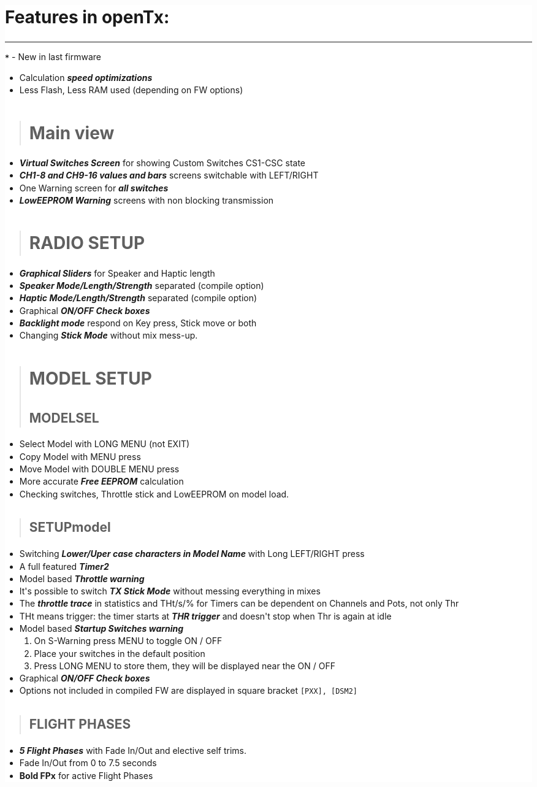 # Features in openTx: #


---

**`*`** - New in last firmware

  * Calculation _**speed optimizations**_
  * Less Flash, Less RAM used (depending on FW options)

> # Main view #
  * _**Virtual Switches Screen**_ for showing Custom Switches CS1-CSC state
  * _**CH1-8 and CH9-16 values and bars**_ screens switchable with LEFT/RIGHT
  * One Warning screen for _**all switches**_
  * _**LowEEPROM Warning**_ screens with non blocking transmission
<a href='Hidden comment: 
=General setup=
'></a>
> # RADIO SETUP #
  * _**Graphical Sliders**_ for Speaker and Haptic length
  * _**Speaker Mode/Length/Strength**_ separated (compile option)
  * _**Haptic Mode/Length/Strength**_ separated (compile option)
  * Graphical _**ON/OFF Check boxes**_
  * **_Backlight mode_** respond on Key press, Stick move or both
  * Changing _**Stick Mode**_ without mix mess-up.

> # MODEL SETUP #
> ## MODELSEL ##
  * Select Model with LONG MENU (not EXIT)
  * Copy Model with MENU press
  * Move Model with DOUBLE MENU press
  * More accurate _**Free EEPROM**_ calculation
  * Checking switches, Throttle stick and LowEEPROM on model load.

> ## SETUPmodel ##
  * Switching _**Lower/Uper case characters in Model Name**_ with Long LEFT/RIGHT press
  * A full featured _**Timer2**_
  * Model based _**Throttle warning**_
  * It's possible to switch  _**TX Stick Mode**_ without messing everything in mixes
  * The _**throttle trace**_ in statistics and THt/s/% for Timers can be dependent on Channels and Pots, not only Thr
  * THt means trigger: the timer starts at _**THR trigger**_ and doesn't stop when Thr is again at idle
  * Model based _**Startup Switches warning**_
    1. On S-Warning press MENU to toggle ON / OFF
    1. Place your switches in the default position
    1. Press LONG MENU to store them, they will be displayed near the ON / OFF
  * Graphical _**ON/OFF Check boxes**_
  * Options not included in compiled FW are displayed in square bracket `[PXX], [DSM2]`

> ## FLIGHT PHASES ##
  * _**5 Flight Phases**_ with Fade In/Out and elective self trims.
  * Fade In/Out from 0 to 7.5 seconds
  * **Bold FPx** for active Flight Phases
